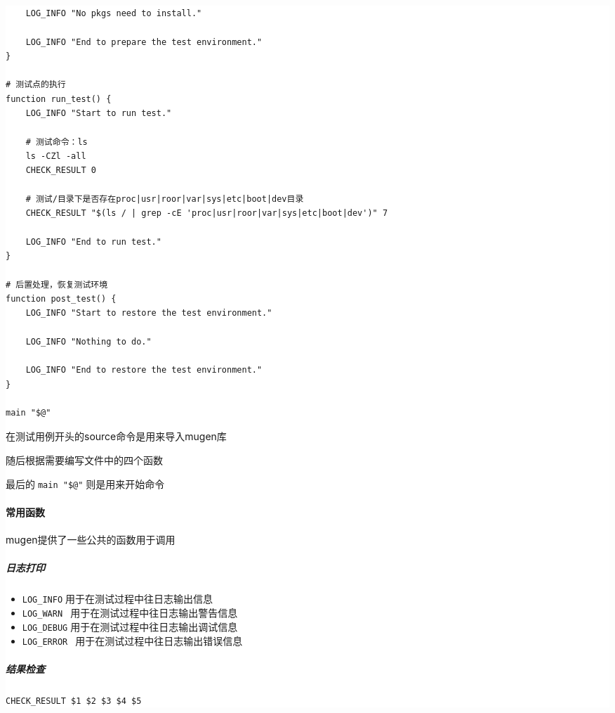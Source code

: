```
    LOG_INFO "No pkgs need to install."

    LOG_INFO "End to prepare the test environment."
}

# 测试点的执行
function run_test() {
    LOG_INFO "Start to run test."

    # 测试命令：ls
    ls -CZl -all
    CHECK_RESULT 0

    # 测试/目录下是否存在proc|usr|roor|var|sys|etc|boot|dev目录
    CHECK_RESULT "$(ls / | grep -cE 'proc|usr|roor|var|sys|etc|boot|dev')" 7

    LOG_INFO "End to run test."
}

# 后置处理，恢复测试环境
function post_test() {
    LOG_INFO "Start to restore the test environment."

    LOG_INFO "Nothing to do."

    LOG_INFO "End to restore the test environment."
}

main "$@"
```

在测试用例开头的source命令是用来导入mugen库

随后根据需要编写文件中的四个函数

最后的 `main "$@"` 则是用来开始命令

#### 常用函数

mugen提供了一些公共的函数用于调用

##### 日志打印

- `LOG_INFO`    用于在测试过程中往日志输出信息
- `LOG_WARN ` 用于在测试过程中往日志输出警告信息
- `LOG_DEBUG` 用于在测试过程中往日志输出调试信息
- `LOG_ERROR ` 用于在测试过程中往日志输出错误信息

##### 结果检查

```
CHECK_RESULT $1 $2 $3 $4 $5
```
